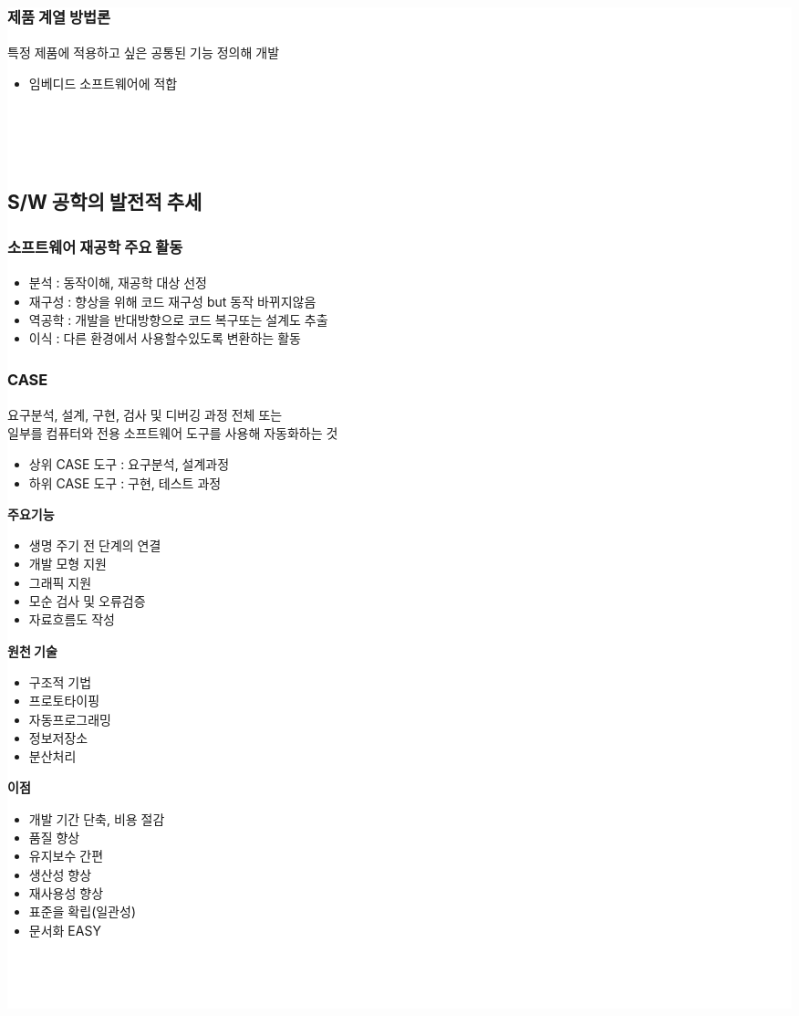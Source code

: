 ### 제품 계열 방법론

특정 제품에 적용하고 싶은 공통된 기능 정의해 개발

+ 임베디드 소프트웨어에 적합

<BR>
<BR>
<BR>



## S/W 공학의 발전적 추세

### 소프트웨어 재공학 주요 활동

+ 분석 : 동작이해, 재공학 대상 선정
+ 재구성 : 향상을 위해 코드 재구성 but 동작 바뀌지않음
+ 역공학 : 개발을 반대방향으로 코드 복구또는 설계도 추출
+ 이식 : 다른 환경에서 사용할수있도록 변환하는 활동

### CASE

요구분석, 설계, 구현, 검사 및 디버깅 과정 전체 또는  
일부를 컴퓨터와 전용 소프트웨어 도구를 사용해 자동화하는 것

+ 상위 CASE 도구 : 요구분석, 설계과정
+ 하위 CASE 도구 : 구현, 테스트 과정

**주요기능**  
+ 생명 주기 전 단계의 연결
+ 개발 모형 지원
+ 그래픽 지원
+ 모순 검사 및 오류검증
+ 자료흐름도 작성

**원천 기술**  
+ 구조적 기법
+ 프로토타이핑
+ 자동프로그래밍
+ 정보저장소
+ 분산처리

**이점**  
+ 개발 기간 단축, 비용 절감
+ 품질 향상
+ 유지보수 간편
+ 생산성 향상
+ 재사용성 향상
+ 표준을 확립(일관성)
+ 문서화 EASY


<BR>
<BR>
<BR>
